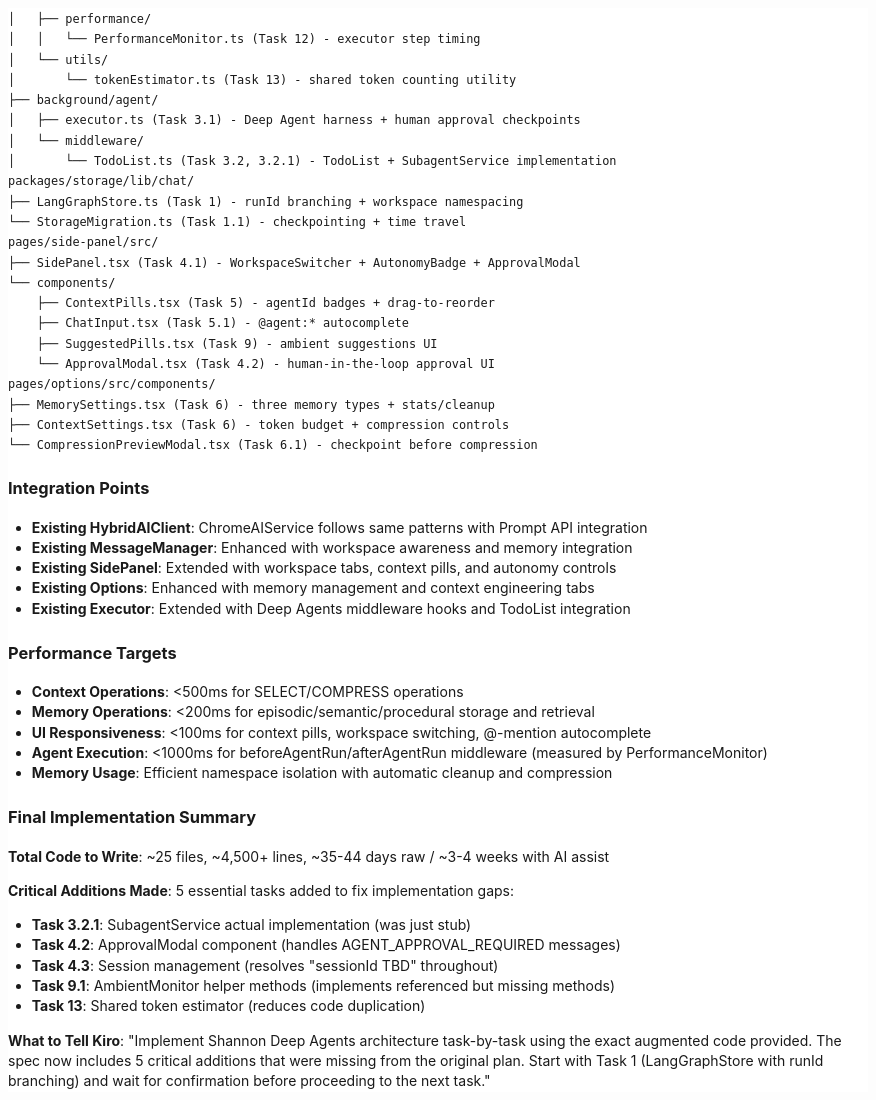 ```
│   ├── performance/
│   │   └── PerformanceMonitor.ts (Task 12) - executor step timing
│   └── utils/
│       └── tokenEstimator.ts (Task 13) - shared token counting utility
├── background/agent/
│   ├── executor.ts (Task 3.1) - Deep Agent harness + human approval checkpoints
│   └── middleware/
│       └── TodoList.ts (Task 3.2, 3.2.1) - TodoList + SubagentService implementation
packages/storage/lib/chat/
├── LangGraphStore.ts (Task 1) - runId branching + workspace namespacing
└── StorageMigration.ts (Task 1.1) - checkpointing + time travel
pages/side-panel/src/
├── SidePanel.tsx (Task 4.1) - WorkspaceSwitcher + AutonomyBadge + ApprovalModal
└── components/
    ├── ContextPills.tsx (Task 5) - agentId badges + drag-to-reorder
    ├── ChatInput.tsx (Task 5.1) - @agent:* autocomplete
    ├── SuggestedPills.tsx (Task 9) - ambient suggestions UI
    └── ApprovalModal.tsx (Task 4.2) - human-in-the-loop approval UI
pages/options/src/components/
├── MemorySettings.tsx (Task 6) - three memory types + stats/cleanup
├── ContextSettings.tsx (Task 6) - token budget + compression controls
└── CompressionPreviewModal.tsx (Task 6.1) - checkpoint before compression
```

### Integration Points
- **Existing HybridAIClient**: ChromeAIService follows same patterns with Prompt API integration
- **Existing MessageManager**: Enhanced with workspace awareness and memory integration
- **Existing SidePanel**: Extended with workspace tabs, context pills, and autonomy controls
- **Existing Options**: Enhanced with memory management and context engineering tabs
- **Existing Executor**: Extended with Deep Agents middleware hooks and TodoList integration

### Performance Targets
- **Context Operations**: <500ms for SELECT/COMPRESS operations
- **Memory Operations**: <200ms for episodic/semantic/procedural storage and retrieval  
- **UI Responsiveness**: <100ms for context pills, workspace switching, @-mention autocomplete
- **Agent Execution**: <1000ms for beforeAgentRun/afterAgentRun middleware (measured by PerformanceMonitor)
- **Memory Usage**: Efficient namespace isolation with automatic cleanup and compression

### Final Implementation Summary
**Total Code to Write**: ~25 files, ~4,500+ lines, ~35-44 days raw / ~3-4 weeks with AI assist

**Critical Additions Made**: 5 essential tasks added to fix implementation gaps:
- **Task 3.2.1**: SubagentService actual implementation (was just stub)
- **Task 4.2**: ApprovalModal component (handles AGENT_APPROVAL_REQUIRED messages)
- **Task 4.3**: Session management (resolves "sessionId TBD" throughout)
- **Task 9.1**: AmbientMonitor helper methods (implements referenced but missing methods)
- **Task 13**: Shared token estimator (reduces code duplication)

**What to Tell Kiro**: "Implement Shannon Deep Agents architecture task-by-task using the exact augmented code provided. The spec now includes 5 critical additions that were missing from the original plan. Start with Task 1 (LangGraphStore with runId branching) and wait for confirmation before proceeding to the next task."
